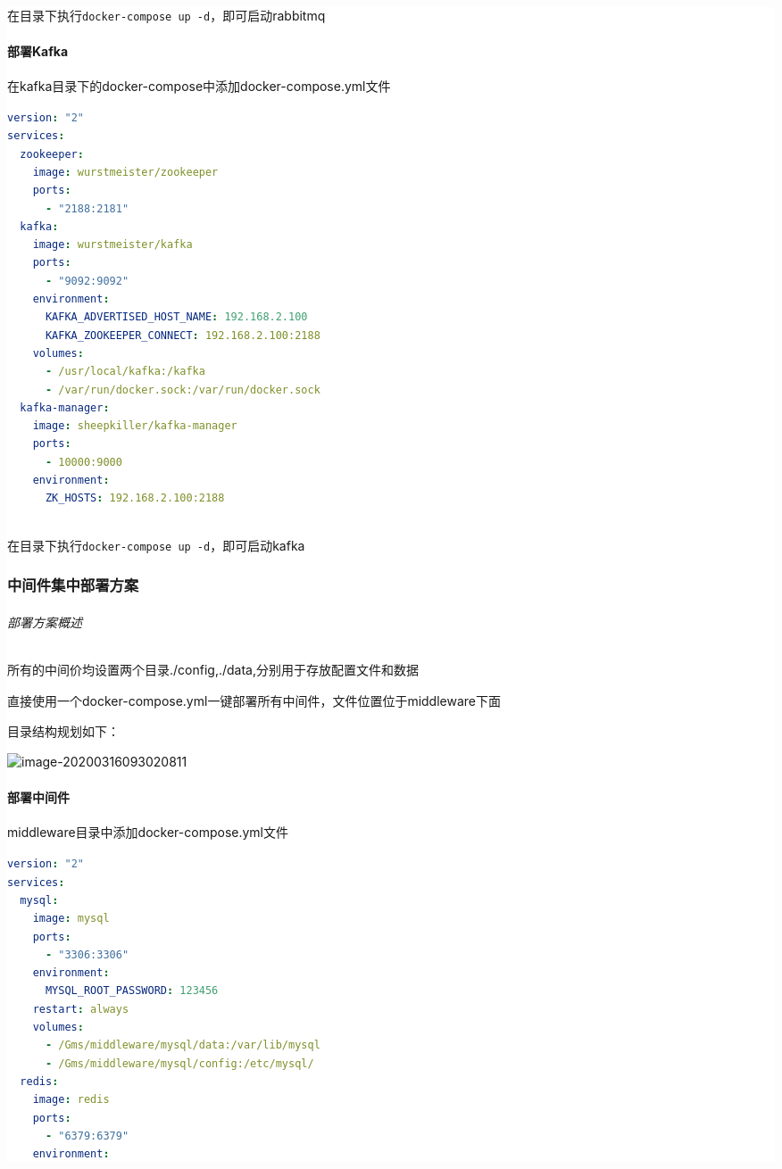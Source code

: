 在目录下执行```docker-compose up -d```，即可启动rabbitmq

#### 部署Kafka

在kafka目录下的docker-compose中添加docker-compose.yml文件

```yaml
version: "2"
services:
  zookeeper:
    image: wurstmeister/zookeeper
    ports:
      - "2188:2181"
  kafka:
    image: wurstmeister/kafka
    ports:
      - "9092:9092"
    environment:
      KAFKA_ADVERTISED_HOST_NAME: 192.168.2.100
      KAFKA_ZOOKEEPER_CONNECT: 192.168.2.100:2188
    volumes:
      - /usr/local/kafka:/kafka
      - /var/run/docker.sock:/var/run/docker.sock
  kafka-manager:
    image: sheepkiller/kafka-manager
    ports:
      - 10000:9000
    environment:
      ZK_HOSTS: 192.168.2.100:2188
      
```

在目录下执行```docker-compose up -d```，即可启动kafka

### 中间件集中部署方案

###### 部署方案概述

所有的中间价均设置两个目录./config,./data,分别用于存放配置文件和数据

直接使用一个docker-compose.yml一键部署所有中间件，文件位置位于middleware下面

目录结构规划如下：

![image-20200316093020811](C:\Users\centlee\AppData\Roaming\Typora\typora-user-images\image-20200316093020811.png)

#### 部署中间件

middleware目录中添加docker-compose.yml文件

```yaml
version: "2"
services:
  mysql:
    image: mysql
    ports:
      - "3306:3306"
    environment:
      MYSQL_ROOT_PASSWORD: 123456
    restart: always
    volumes:
      - /Gms/middleware/mysql/data:/var/lib/mysql
      - /Gms/middleware/mysql/config:/etc/mysql/
  redis:
    image: redis
    ports:
      - "6379:6379"
    environment:
```